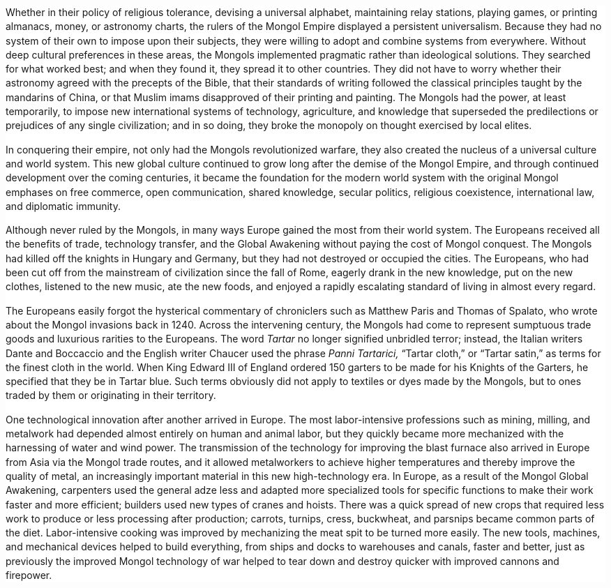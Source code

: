  



Whether in their policy of religious tolerance, devising a universal alphabet, maintaining relay stations, playing games, or printing almanacs, money, or astronomy charts, the rulers of the Mongol Empire displayed a persistent universalism. Because they had no system of their own to impose upon their subjects, they were willing to adopt and combine systems from everywhere. Without deep cultural preferences in these areas, the Mongols implemented pragmatic rather than ideological solutions. They searched for what worked best; and when they found it, they spread it to other countries. They did not have to worry whether their astronomy agreed with the precepts of the Bible, that their standards of writing followed the classical principles taught by the mandarins of China, or that Muslim imams disapproved of their printing and painting. The Mongols had the power, at least temporarily, to impose new international systems of technology, agriculture, and knowledge that superseded the predilections or prejudices of any single civilization; and in so doing, they broke the monopoly on thought exercised by local elites.

In conquering their empire, not only had the Mongols revolutionized warfare, they also created the nucleus of a universal culture and world system. This new global culture continued to grow long after the demise of the Mongol Empire, and through continued development over the coming centuries, it became the foundation for the modern world system with the original Mongol emphases on free commerce, open communication, shared knowledge, secular politics, religious coexistence, international law, and diplomatic immunity.

Although never ruled by the Mongols, in many ways Europe gained the most from their world system. The Europeans received all the benefits of trade, technology transfer, and the Global Awakening without paying the cost of Mongol conquest. The Mongols had killed off the knights in Hungary and Germany, but they had not destroyed or occupied the cities. The Europeans, who had been cut off from the mainstream of civilization since the fall of Rome, eagerly drank in the new knowledge, put on the new clothes, listened to the new music, ate the new foods, and enjoyed a rapidly escalating standard of living in almost every regard.

The Europeans easily forgot the hysterical commentary of chroniclers such as Matthew Paris and Thomas of Spalato, who wrote about the Mongol invasions back in 1240. Across the intervening century, the Mongols had come to represent sumptuous trade goods and luxurious rarities to the Europeans. The word *Tartar* no longer signified unbridled terror; instead, the Italian writers Dante and Boccaccio and the English writer Chaucer used the phrase *Panni Tartarici,* “Tartar cloth,” or “Tartar satin,” as terms for the finest cloth in the world. When King Edward III of England ordered 150 garters to be made for his Knights of the Garters, he specified that they be in Tartar blue. Such terms obviously did not apply to textiles or dyes made by the Mongols, but to ones traded by them or originating in their territory.

One technological innovation after another arrived in Europe. The most labor-intensive professions such as mining, milling, and metalwork had depended almost entirely on human and animal labor, but they quickly became more mechanized with the harnessing of water and wind power. The transmission of the technology for improving the blast furnace also arrived in Europe from Asia via the Mongol trade routes, and it allowed metalworkers to achieve higher temperatures and thereby improve the quality of metal, an increasingly important material in this new high-technology era. In Europe, as a result of the Mongol Global Awakening, carpenters used the general adze less and adapted more specialized tools for specific functions to make their work faster and more efficient; builders used new types of cranes and hoists. There was a quick spread of new crops that required less work to produce or less processing after production; carrots, turnips, cress, buckwheat, and parsnips became common parts of the diet. Labor-intensive cooking was improved by mechanizing the meat spit to be turned more easily. The new tools, machines, and mechanical devices helped to build everything, from ships and docks to warehouses and canals, faster and better, just as previously the improved Mongol technology of war helped to tear down and destroy quicker with improved cannons and firepower.
